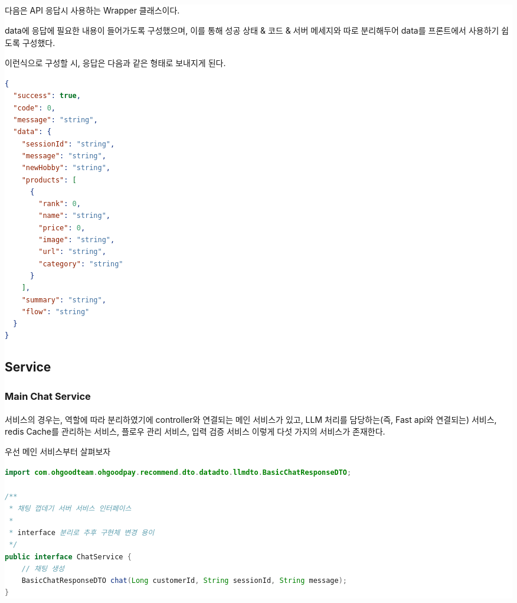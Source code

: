 다음은 API 응답시 사용하는 Wrapper 클래스이다.

data에 응답에 필요한 내용이 들어가도록 구성했으며, 이를 통해 성공 상태 & 코드 & 서버 메세지와 따로 분리해두어 data를 프론트에서 사용하기 쉽도록 구성했다.

이런식으로 구성할 시, 응답은 다음과 같은 형태로 보내지게 된다.

```json
{
  "success": true,
  "code": 0,
  "message": "string",
  "data": {
    "sessionId": "string",
    "message": "string",
    "newHobby": "string",
    "products": [
      {
        "rank": 0,
        "name": "string",
        "price": 0,
        "image": "string",
        "url": "string",
        "category": "string"
      }
    ],
    "summary": "string",
    "flow": "string"
  }
}
```

## Service

### Main Chat Service

서비스의 경우는, 역할에 따라 분리하였기에 controller와 연결되는 메인 서비스가 있고, LLM 처리를 담당하는(즉, Fast api와 연결되는) 서비스, redis Cache를 관리하는 서비스, 플로우 관리 서비스, 입력 검증 서비스 이렇게 다섯 가지의 서비스가 존재한다.

우선 메인 서비스부터 살펴보자

```java
import com.ohgoodteam.ohgoodpay.recommend.dto.datadto.llmdto.BasicChatResponseDTO;

/**
 * 채팅 껍데기 서버 서비스 인터페이스
 *
 * interface 분리로 추후 구현체 변경 용이
 */
public interface ChatService {
    // 채팅 생성
    BasicChatResponseDTO chat(Long customerId, String sessionId, String message);
}
```
